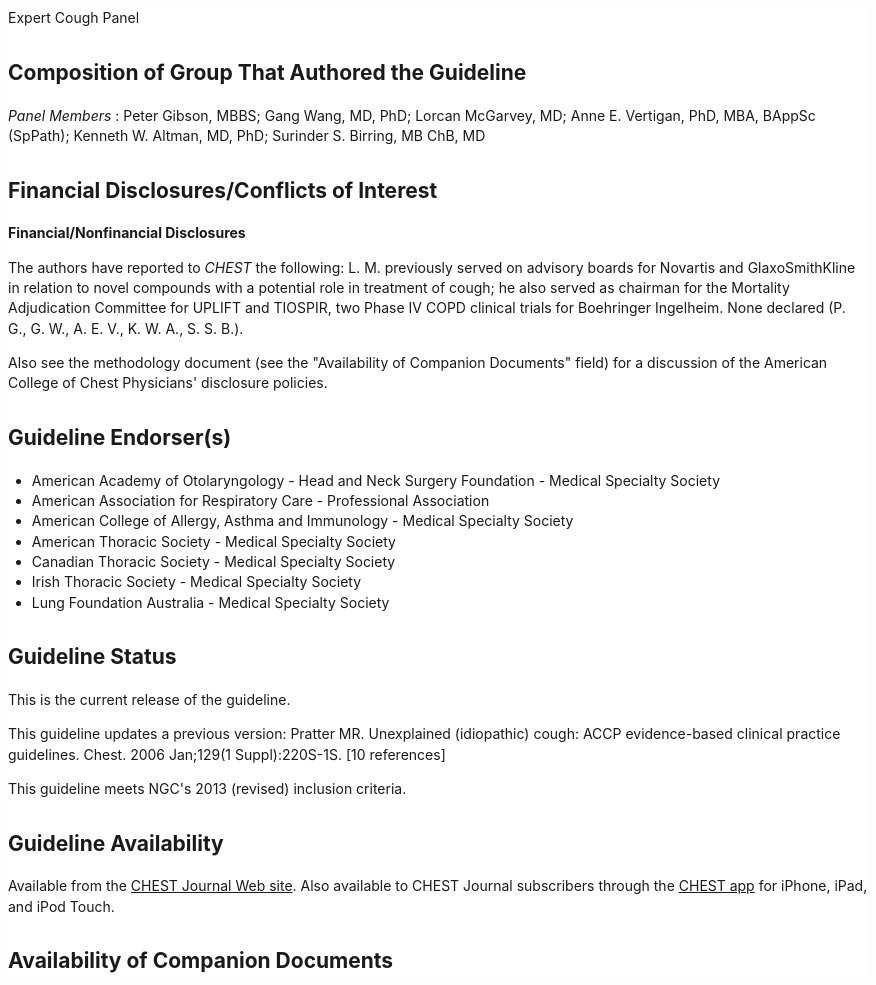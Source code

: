
Expert Cough Panel

## Composition of Group That Authored the Guideline



 _Panel Members_ : Peter Gibson, MBBS; Gang Wang, MD, PhD; Lorcan McGarvey, MD; Anne E. Vertigan, PhD, MBA, BAppSc (SpPath); Kenneth W. Altman, MD, PhD; Surinder S. Birring, MB ChB, MD

## Financial Disclosures/Conflicts of Interest



 **Financial/Nonfinancial Disclosures**

The authors have reported to _CHEST_ the following: L. M. previously served on advisory boards for Novartis and GlaxoSmithKline in relation to novel compounds with a potential role in treatment of cough; he also served as chairman for the Mortality Adjudication Committee for UPLIFT and TIOSPIR, two Phase IV COPD clinical trials for Boehringer Ingelheim. None declared (P. G., G. W., A. E. V., K. W. A., S. S. B.).

Also see the methodology document (see the "Availability of Companion Documents" field) for a discussion of the American College of Chest Physicians' disclosure policies.

## Guideline Endorser(s)

- American Academy of Otolaryngology - Head and Neck Surgery Foundation - Medical Specialty Society
- American Association for Respiratory Care - Professional Association
- American College of Allergy, Asthma and Immunology - Medical Specialty Society
- American Thoracic Society - Medical Specialty Society
- Canadian Thoracic Society - Medical Specialty Society
- Irish Thoracic Society - Medical Specialty Society
- Lung Foundation Australia - Medical Specialty Society

## Guideline Status



This is the current release of the guideline.

This guideline updates a previous version: Pratter MR. Unexplained (idiopathic) cough: ACCP evidence-based clinical practice guidelines. Chest. 2006 Jan;129(1 Suppl):220S-1S. [10 references]

This guideline meets NGC's 2013 (revised) inclusion criteria.

## Guideline Availability



Available from the [CHEST Journal Web site](http://journal.publications.chestnet.org/data/Journals/CHEST/934853/51496.pdf "CHEST Journal Web site"). Also available to CHEST Journal subscribers through the [CHEST app](http://journal.publications.chestnet.org/public/mobile.aspx "CHEST Journal Web site") for iPhone, iPad, and iPod Touch.

## Availability of Companion Documents

